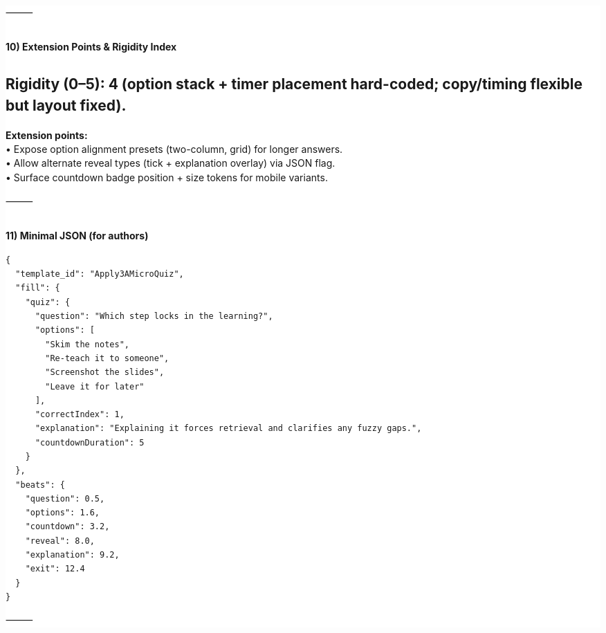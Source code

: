 ⸻
##  
**10) Extension Points & Rigidity Index**  
##  
## **Rigidity (0–5): 4 (option stack + timer placement hard-coded; copy/timing flexible but layout fixed).**  
**Extension points:**  
	•	Expose option alignment presets (two-column, grid) for longer answers.    
	•	Allow alternate reveal types (tick + explanation overlay) via JSON flag.    
	•	Surface countdown badge position + size tokens for mobile variants.    

⸻
##  
**11) Minimal JSON (for authors)**  
  
```
{
  "template_id": "Apply3AMicroQuiz",
  "fill": {
    "quiz": {
      "question": "Which step locks in the learning?",
      "options": [
        "Skim the notes",
        "Re-teach it to someone",
        "Screenshot the slides",
        "Leave it for later"
      ],
      "correctIndex": 1,
      "explanation": "Explaining it forces retrieval and clarifies any fuzzy gaps.",
      "countdownDuration": 5
    }
  },
  "beats": {
    "question": 0.5,
    "options": 1.6,
    "countdown": 3.2,
    "reveal": 8.0,
    "explanation": 9.2,
    "exit": 12.4
  }
}

```


⸻
